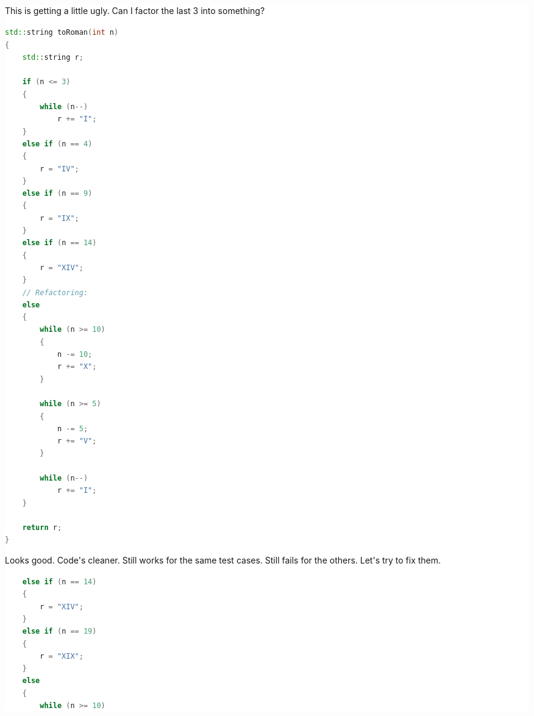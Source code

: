 This is getting a little ugly. Can I factor the last 3 into something?

```c++
std::string toRoman(int n)
{
    std::string r;

    if (n <= 3)
    {
        while (n--)
            r += "I";
    }
    else if (n == 4)
    {
        r = "IV";
    }
    else if (n == 9)
    {
        r = "IX";
    }
    else if (n == 14)
    {
        r = "XIV";
    }
    // Refactoring:
    else
    {
        while (n >= 10)
        {
            n -= 10;
            r += "X";
        }

        while (n >= 5)
        {
            n -= 5;
            r += "V";
        }

        while (n--)
            r += "I";
    }

    return r;
}
```

Looks good. Code's cleaner. Still works for the same test cases. Still fails
for the others. Let's try to fix them.

```c++
    else if (n == 14)
    {
        r = "XIV";
    }
    else if (n == 19)
    {
        r = "XIX";
    }
    else
    {
        while (n >= 10)
```
